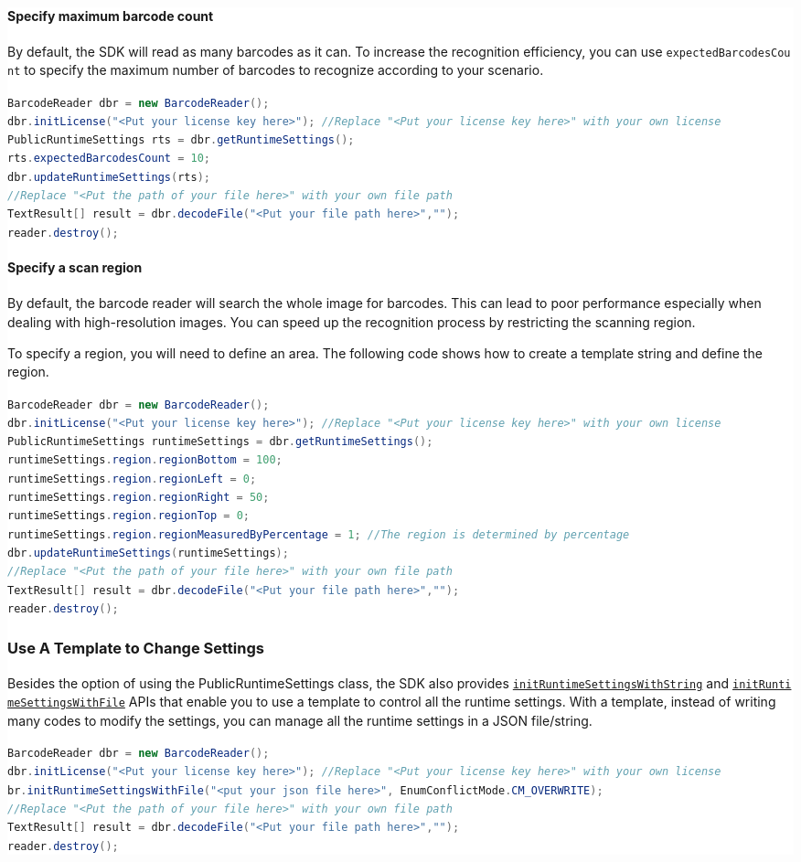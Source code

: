 
#### Specify maximum barcode count
By default, the SDK will read as many barcodes as it can. To increase the recognition efficiency, you can use `expectedBarcodesCount` to specify the maximum number of barcodes to recognize according to your scenario.

```java
BarcodeReader dbr = new BarcodeReader();
dbr.initLicense("<Put your license key here>"); //Replace "<Put your license key here>" with your own license
PublicRuntimeSettings rts = dbr.getRuntimeSettings();
rts.expectedBarcodesCount = 10;
dbr.updateRuntimeSettings(rts);
//Replace "<Put the path of your file here>" with your own file path
TextResult[] result = dbr.decodeFile("<Put your file path here>","");
reader.destroy();
```


#### Specify a scan region
By default, the barcode reader will search the whole image for barcodes. This can lead to poor performance especially when
dealing with high-resolution images. You can speed up the recognition process by restricting the scanning region.   

To specify a region, you will need to define an area. The following code shows how to create a template string and define the region.  

```java
BarcodeReader dbr = new BarcodeReader();
dbr.initLicense("<Put your license key here>"); //Replace "<Put your license key here>" with your own license
PublicRuntimeSettings runtimeSettings = dbr.getRuntimeSettings();
runtimeSettings.region.regionBottom = 100;
runtimeSettings.region.regionLeft = 0;
runtimeSettings.region.regionRight = 50;
runtimeSettings.region.regionTop = 0;
runtimeSettings.region.regionMeasuredByPercentage = 1; //The region is determined by percentage
dbr.updateRuntimeSettings(runtimeSettings);
//Replace "<Put the path of your file here>" with your own file path
TextResult[] result = dbr.decodeFile("<Put your file path here>","");
reader.destroy();
```


### Use A Template to Change Settings
Besides the option of using the PublicRuntimeSettings class, the SDK also provides [`initRuntimeSettingsWithString`](api-reference/BarcodeReader/parameter-and-runtime-settings-advanced.md#initruntimesettingswithstring) and [`initRuntimeSettingsWithFile`](api-reference/BarcodeReader/parameter-and-runtime-settings-advanced.md#initruntimesettingswithfile) APIs that enable you to use a template to control all the runtime settings. With a template, instead of writing many codes to modify the settings, you can manage all the runtime settings in a JSON file/string. 

```java
BarcodeReader dbr = new BarcodeReader();
dbr.initLicense("<Put your license key here>"); //Replace "<Put your license key here>" with your own license
br.initRuntimeSettingsWithFile("<put your json file here>", EnumConflictMode.CM_OVERWRITE);
//Replace "<Put the path of your file here>" with your own file path
TextResult[] result = dbr.decodeFile("<Put your file path here>","");
reader.destroy();
```
